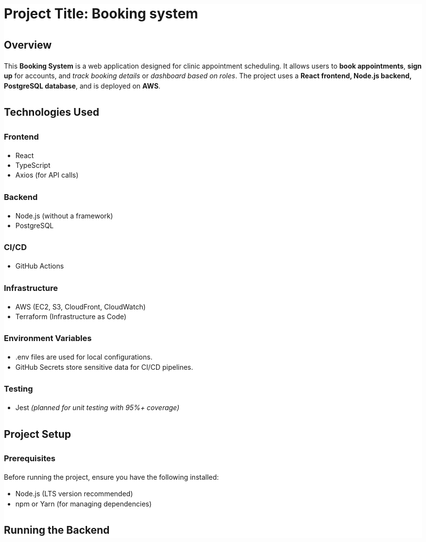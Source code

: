 # Project Title: Booking system

## Overview

This **Booking System** is a web application designed for clinic appointment scheduling. It allows users to **book appointments**, **sign up** for accounts, and _track booking details_ or _dashboard based on roles_. The project uses a **React frontend, Node.js backend, PostgreSQL database**, and is deployed on **AWS**.

## Technologies Used

### **Frontend**

- React
- TypeScript
- Axios (for API calls)

### **Backend**

- Node.js (without a framework)
- PostgreSQL

### **CI/CD**

- GitHub Actions

### **Infrastructure**

- AWS (EC2, S3, CloudFront, CloudWatch)
- Terraform (Infrastructure as Code)

### **Environment Variables**

- .env files are used for local configurations.
- GitHub Secrets store sensitive data for CI/CD pipelines.

### **Testing**

- Jest _(planned for unit testing with 95%+ coverage)_

## Project Setup

### Prerequisites

Before running the project, ensure you have the following installed:

- Node.js (LTS version recommended)
- npm or Yarn (for managing dependencies)

## Running the Backend
